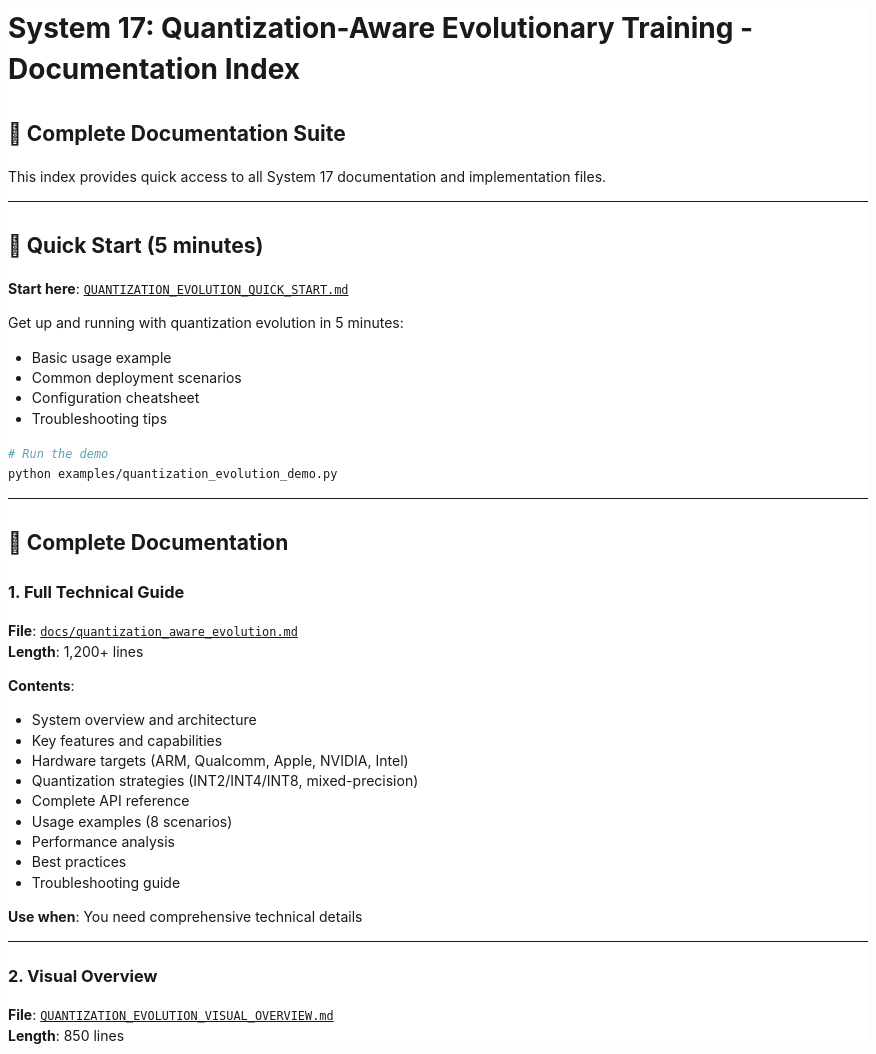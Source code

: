 # System 17: Quantization-Aware Evolutionary Training - Documentation Index

## 📑 Complete Documentation Suite

This index provides quick access to all System 17 documentation and implementation files.

---

## 🚀 Quick Start (5 minutes)

**Start here**: [`QUANTIZATION_EVOLUTION_QUICK_START.md`](../QUANTIZATION_EVOLUTION_QUICK_START.md)

Get up and running with quantization evolution in 5 minutes:

- Basic usage example
- Common deployment scenarios
- Configuration cheatsheet
- Troubleshooting tips

```bash
# Run the demo
python examples/quantization_evolution_demo.py
```

---

## 📖 Complete Documentation

### 1. Full Technical Guide

**File**: [`docs/quantization_aware_evolution.md`](./quantization_aware_evolution.md)  
**Length**: 1,200+ lines

**Contents**:

- System overview and architecture
- Key features and capabilities
- Hardware targets (ARM, Qualcomm, Apple, NVIDIA, Intel)
- Quantization strategies (INT2/INT4/INT8, mixed-precision)
- Complete API reference
- Usage examples (8 scenarios)
- Performance analysis
- Best practices
- Troubleshooting guide

**Use when**: You need comprehensive technical details

---

### 2. Visual Overview

**File**: [`QUANTIZATION_EVOLUTION_VISUAL_OVERVIEW.md`](../QUANTIZATION_EVOLUTION_VISUAL_OVERVIEW.md)  
**Length**: 850 lines
